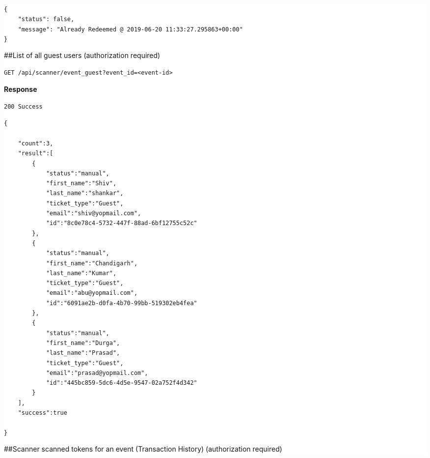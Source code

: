 ```
{
    "status": false,
    "message": "Already Redeemed @ 2019-06-20 11:33:27.295863+00:00"
}
```




##List of all guest users (authorization required)

```
GET /api/scanner/event_guest?event_id=<event-id>
```
__Response__

`200 Success`

```
{

    "count":3,
    "result":[
        {
            "status":"manual",
            "first_name":"Shiv",
            "last_name":"shankar",
            "ticket_type":"Guest",
            "email":"shiv@yopmail.com",
            "id":"8c0e78c4-5732-447f-88ad-6bf12755c52c"
        },
        {
            "status":"manual",
            "first_name":"Chandigarh",
            "last_name":"Kumar",
            "ticket_type":"Guest",
            "email":"abu@yopmail.com",
            "id":"6091ae2b-d0fa-4b70-99bb-519302eb4fea"
        },
        {
            "status":"manual",
            "first_name":"Durga",
            "last_name":"Prasad",
            "ticket_type":"Guest",
            "email":"prasad@yopmail.com",
            "id":"445bc859-5dc6-4d5e-9547-02a752f4d342"
        }
    ],
    "success":true

}
```


##Scanner scanned tokens for an event (Transaction History) (authorization required)
